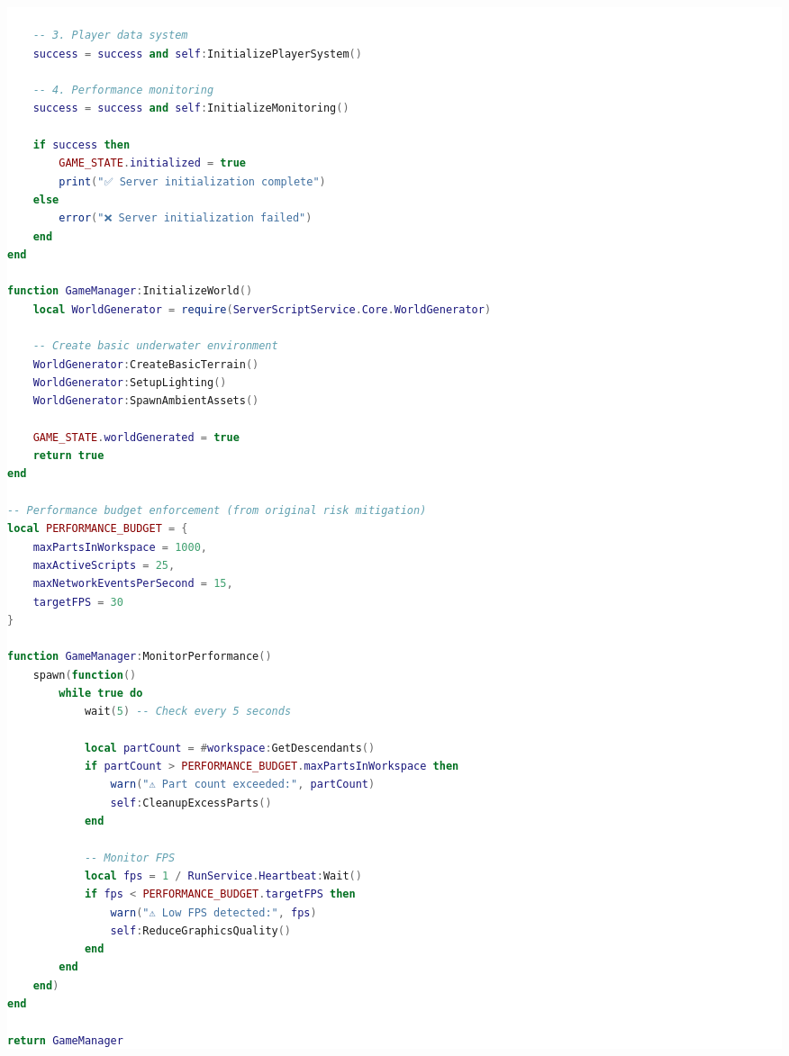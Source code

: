 ```lua
    
    -- 3. Player data system
    success = success and self:InitializePlayerSystem()
    
    -- 4. Performance monitoring
    success = success and self:InitializeMonitoring()
    
    if success then
        GAME_STATE.initialized = true
        print("✅ Server initialization complete")
    else
        error("❌ Server initialization failed")
    end
end

function GameManager:InitializeWorld()
    local WorldGenerator = require(ServerScriptService.Core.WorldGenerator)
    
    -- Create basic underwater environment
    WorldGenerator:CreateBasicTerrain()
    WorldGenerator:SetupLighting()
    WorldGenerator:SpawnAmbientAssets()
    
    GAME_STATE.worldGenerated = true
    return true
end

-- Performance budget enforcement (from original risk mitigation)
local PERFORMANCE_BUDGET = {
    maxPartsInWorkspace = 1000,
    maxActiveScripts = 25, 
    maxNetworkEventsPerSecond = 15,
    targetFPS = 30
}

function GameManager:MonitorPerformance()
    spawn(function()
        while true do
            wait(5) -- Check every 5 seconds
            
            local partCount = #workspace:GetDescendants()
            if partCount > PERFORMANCE_BUDGET.maxPartsInWorkspace then
                warn("⚠️ Part count exceeded:", partCount)
                self:CleanupExcessParts()
            end
            
            -- Monitor FPS
            local fps = 1 / RunService.Heartbeat:Wait()
            if fps < PERFORMANCE_BUDGET.targetFPS then
                warn("⚠️ Low FPS detected:", fps)
                self:ReduceGraphicsQuality()
            end
        end
    end)
end

return GameManager
```
